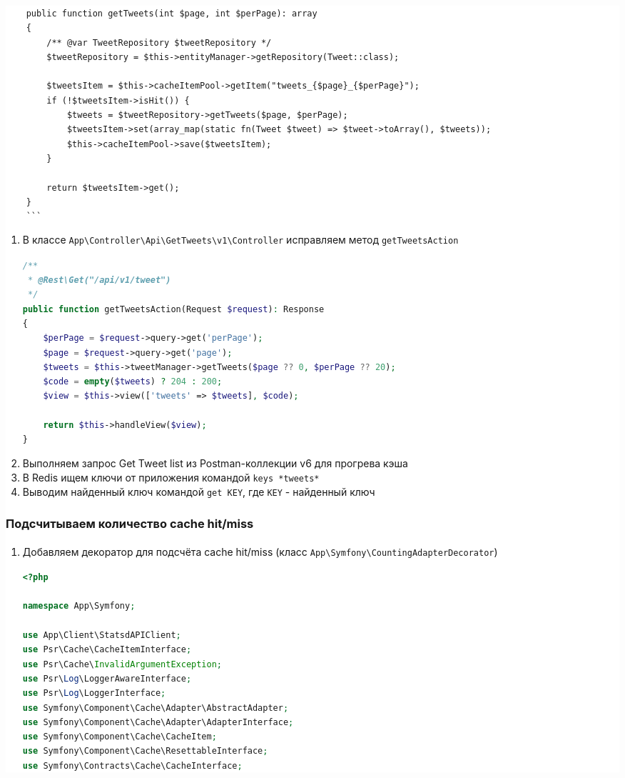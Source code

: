         public function getTweets(int $page, int $perPage): array
        {
            /** @var TweetRepository $tweetRepository */
            $tweetRepository = $this->entityManager->getRepository(Tweet::class);
    
            $tweetsItem = $this->cacheItemPool->getItem("tweets_{$page}_{$perPage}");
            if (!$tweetsItem->isHit()) {
                $tweets = $tweetRepository->getTweets($page, $perPage);
                $tweetsItem->set(array_map(static fn(Tweet $tweet) => $tweet->toArray(), $tweets));
                $this->cacheItemPool->save($tweetsItem);
            }
    
            return $tweetsItem->get();
        }
        ```
1. В классе `App\Controller\Api\GetTweets\v1\Controller` исправляем метод `getTweetsAction`
    ```php
    /**
     * @Rest\Get("/api/v1/tweet")
     */
    public function getTweetsAction(Request $request): Response
    {
        $perPage = $request->query->get('perPage');
        $page = $request->query->get('page');
        $tweets = $this->tweetManager->getTweets($page ?? 0, $perPage ?? 20);
        $code = empty($tweets) ? 204 : 200;
        $view = $this->view(['tweets' => $tweets], $code);

        return $this->handleView($view);
    }
    ```   
1. Выполняем запрос Get Tweet list из Postman-коллекции v6 для прогрева кэша
1. В Redis ищем ключи от приложения командой `keys *tweets*`
1. Выводим найденный ключ командой `get KEY`, где `KEY` - найденный ключ

### Подсчитываем количество cache hit/miss

1. Добавляем декоратор для подсчёта cache hit/miss (класс `App\Symfony\CountingAdapterDecorator`)
    ```php
    <?php
    
    namespace App\Symfony;
    
    use App\Client\StatsdAPIClient;
    use Psr\Cache\CacheItemInterface;
    use Psr\Cache\InvalidArgumentException;
    use Psr\Log\LoggerAwareInterface;
    use Psr\Log\LoggerInterface;
    use Symfony\Component\Cache\Adapter\AbstractAdapter;
    use Symfony\Component\Cache\Adapter\AdapterInterface;
    use Symfony\Component\Cache\CacheItem;
    use Symfony\Component\Cache\ResettableInterface;
    use Symfony\Contracts\Cache\CacheInterface;
    